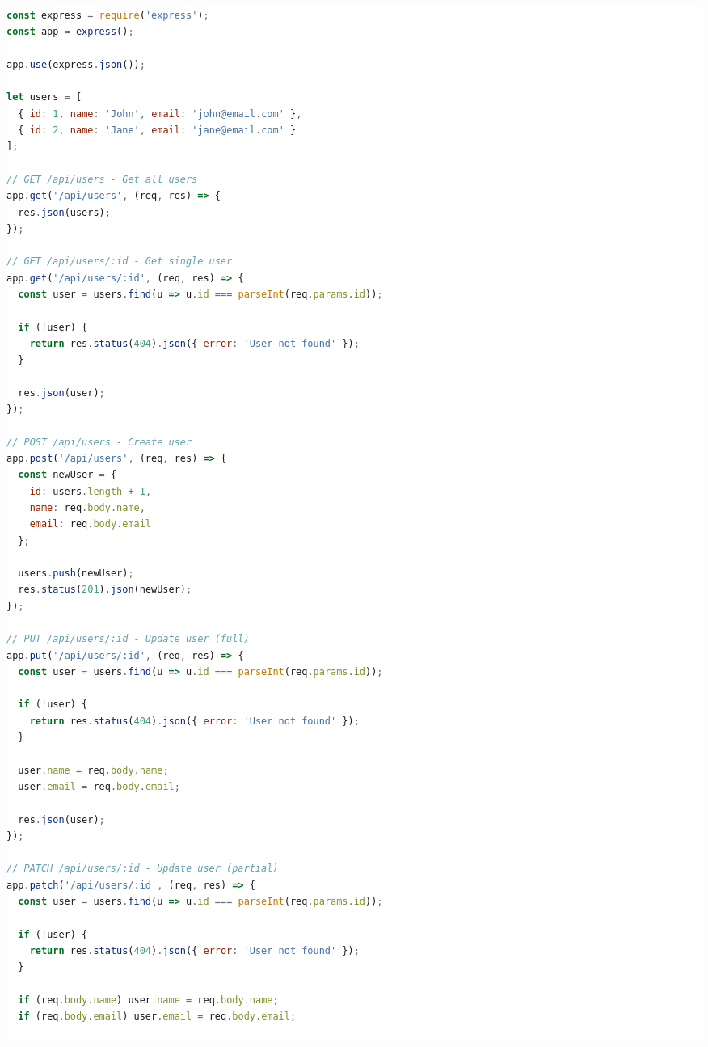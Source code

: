 ```javascript
const express = require('express');
const app = express();

app.use(express.json());

let users = [
  { id: 1, name: 'John', email: 'john@email.com' },
  { id: 2, name: 'Jane', email: 'jane@email.com' }
];

// GET /api/users - Get all users
app.get('/api/users', (req, res) => {
  res.json(users);
});

// GET /api/users/:id - Get single user
app.get('/api/users/:id', (req, res) => {
  const user = users.find(u => u.id === parseInt(req.params.id));
  
  if (!user) {
    return res.status(404).json({ error: 'User not found' });
  }
  
  res.json(user);
});

// POST /api/users - Create user
app.post('/api/users', (req, res) => {
  const newUser = {
    id: users.length + 1,
    name: req.body.name,
    email: req.body.email
  };
  
  users.push(newUser);
  res.status(201).json(newUser);
});

// PUT /api/users/:id - Update user (full)
app.put('/api/users/:id', (req, res) => {
  const user = users.find(u => u.id === parseInt(req.params.id));
  
  if (!user) {
    return res.status(404).json({ error: 'User not found' });
  }
  
  user.name = req.body.name;
  user.email = req.body.email;
  
  res.json(user);
});

// PATCH /api/users/:id - Update user (partial)
app.patch('/api/users/:id', (req, res) => {
  const user = users.find(u => u.id === parseInt(req.params.id));
  
  if (!user) {
    return res.status(404).json({ error: 'User not found' });
  }
  
  if (req.body.name) user.name = req.body.name;
  if (req.body.email) user.email = req.body.email;
  
```